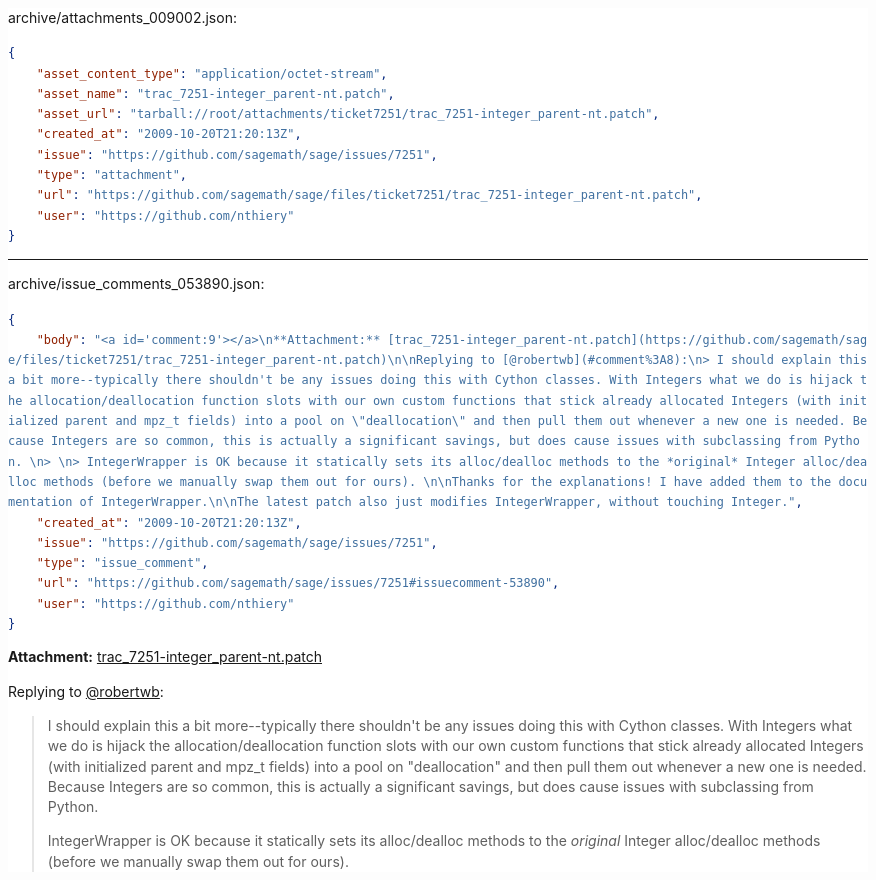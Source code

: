 archive/attachments_009002.json:
```json
{
    "asset_content_type": "application/octet-stream",
    "asset_name": "trac_7251-integer_parent-nt.patch",
    "asset_url": "tarball://root/attachments/ticket7251/trac_7251-integer_parent-nt.patch",
    "created_at": "2009-10-20T21:20:13Z",
    "issue": "https://github.com/sagemath/sage/issues/7251",
    "type": "attachment",
    "url": "https://github.com/sagemath/sage/files/ticket7251/trac_7251-integer_parent-nt.patch",
    "user": "https://github.com/nthiery"
}
```



---

archive/issue_comments_053890.json:
```json
{
    "body": "<a id='comment:9'></a>\n**Attachment:** [trac_7251-integer_parent-nt.patch](https://github.com/sagemath/sage/files/ticket7251/trac_7251-integer_parent-nt.patch)\n\nReplying to [@robertwb](#comment%3A8):\n> I should explain this a bit more--typically there shouldn't be any issues doing this with Cython classes. With Integers what we do is hijack the allocation/deallocation function slots with our own custom functions that stick already allocated Integers (with initialized parent and mpz_t fields) into a pool on \"deallocation\" and then pull them out whenever a new one is needed. Because Integers are so common, this is actually a significant savings, but does cause issues with subclassing from Python. \n> \n> IntegerWrapper is OK because it statically sets its alloc/dealloc methods to the *original* Integer alloc/dealloc methods (before we manually swap them out for ours). \n\nThanks for the explanations! I have added them to the documentation of IntegerWrapper.\n\nThe latest patch also just modifies IntegerWrapper, without touching Integer.",
    "created_at": "2009-10-20T21:20:13Z",
    "issue": "https://github.com/sagemath/sage/issues/7251",
    "type": "issue_comment",
    "url": "https://github.com/sagemath/sage/issues/7251#issuecomment-53890",
    "user": "https://github.com/nthiery"
}
```

<a id='comment:9'></a>
**Attachment:** [trac_7251-integer_parent-nt.patch](https://github.com/sagemath/sage/files/ticket7251/trac_7251-integer_parent-nt.patch)

Replying to [@robertwb](#comment%3A8):
> I should explain this a bit more--typically there shouldn't be any issues doing this with Cython classes. With Integers what we do is hijack the allocation/deallocation function slots with our own custom functions that stick already allocated Integers (with initialized parent and mpz_t fields) into a pool on "deallocation" and then pull them out whenever a new one is needed. Because Integers are so common, this is actually a significant savings, but does cause issues with subclassing from Python. 
> 
> IntegerWrapper is OK because it statically sets its alloc/dealloc methods to the *original* Integer alloc/dealloc methods (before we manually swap them out for ours). 
